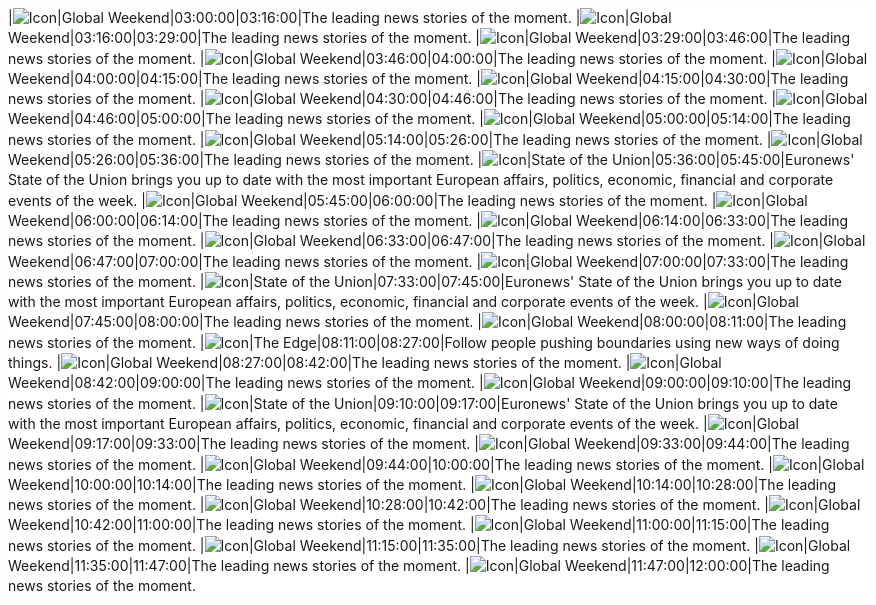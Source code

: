 |![Icon](https://guidatv.sky.it/uuid/news_cover_UUc98KpCK-.png)|Global Weekend|03:00:00|03:16:00|The leading news stories of the moment.
|![Icon](https://guidatv.sky.it/uuid/news_cover_UUc98KpCK-.png)|Global Weekend|03:16:00|03:29:00|The leading news stories of the moment.
|![Icon](https://guidatv.sky.it/uuid/news_cover_UUc98KpCK-.png)|Global Weekend|03:29:00|03:46:00|The leading news stories of the moment.
|![Icon](https://guidatv.sky.it/uuid/news_cover_UUc98KpCK-.png)|Global Weekend|03:46:00|04:00:00|The leading news stories of the moment.
|![Icon](https://guidatv.sky.it/uuid/news_cover_UUc98KpCK-.png)|Global Weekend|04:00:00|04:15:00|The leading news stories of the moment.
|![Icon](https://guidatv.sky.it/uuid/news_cover_UUc98KpCK-.png)|Global Weekend|04:15:00|04:30:00|The leading news stories of the moment.
|![Icon](https://guidatv.sky.it/uuid/news_cover_UUc98KpCK-.png)|Global Weekend|04:30:00|04:46:00|The leading news stories of the moment.
|![Icon](https://guidatv.sky.it/uuid/news_cover_UUc98KpCK-.png)|Global Weekend|04:46:00|05:00:00|The leading news stories of the moment.
|![Icon](https://guidatv.sky.it/uuid/news_cover_UUc98KpCK-.png)|Global Weekend|05:00:00|05:14:00|The leading news stories of the moment.
|![Icon](https://guidatv.sky.it/uuid/news_cover_UUc98KpCK-.png)|Global Weekend|05:14:00|05:26:00|The leading news stories of the moment.
|![Icon](https://guidatv.sky.it/uuid/news_cover_UUc98KpCK-.png)|Global Weekend|05:26:00|05:36:00|The leading news stories of the moment.
|![Icon](https://guidatv.sky.it/uuid/news_cover_UUc98KpCK-.png)|State of the Union|05:36:00|05:45:00|Euronews' State of the Union brings you up to date with the most important European affairs, politics, economic, financial and corporate events of the week.
|![Icon](https://guidatv.sky.it/uuid/news_cover_UUc98KpCK-.png)|Global Weekend|05:45:00|06:00:00|The leading news stories of the moment.
|![Icon](https://guidatv.sky.it/uuid/news_cover_UUc98KpCK-.png)|Global Weekend|06:00:00|06:14:00|The leading news stories of the moment.
|![Icon](https://guidatv.sky.it/uuid/news_cover_UUc98KpCK-.png)|Global Weekend|06:14:00|06:33:00|The leading news stories of the moment.
|![Icon](https://guidatv.sky.it/uuid/news_cover_UUc98KpCK-.png)|Global Weekend|06:33:00|06:47:00|The leading news stories of the moment.
|![Icon](https://guidatv.sky.it/uuid/news_cover_UUc98KpCK-.png)|Global Weekend|06:47:00|07:00:00|The leading news stories of the moment.
|![Icon](https://guidatv.sky.it/uuid/news_cover_UUc98KpCK-.png)|Global Weekend|07:00:00|07:33:00|The leading news stories of the moment.
|![Icon](https://guidatv.sky.it/uuid/news_cover_UUc98KpCK-.png)|State of the Union|07:33:00|07:45:00|Euronews' State of the Union brings you up to date with the most important European affairs, politics, economic, financial and corporate events of the week.
|![Icon](https://guidatv.sky.it/uuid/news_cover_UUc98KpCK-.png)|Global Weekend|07:45:00|08:00:00|The leading news stories of the moment.
|![Icon](https://guidatv.sky.it/uuid/news_cover_UUc98KpCK-.png)|Global Weekend|08:00:00|08:11:00|The leading news stories of the moment.
|![Icon](https://guidatv.sky.it/uuid/news_cover_UUc98KpCK-.png)|The Edge|08:11:00|08:27:00|Follow people pushing boundaries using new ways of doing things.
|![Icon](https://guidatv.sky.it/uuid/news_cover_UUc98KpCK-.png)|Global Weekend|08:27:00|08:42:00|The leading news stories of the moment.
|![Icon](https://guidatv.sky.it/uuid/news_cover_UUc98KpCK-.png)|Global Weekend|08:42:00|09:00:00|The leading news stories of the moment.
|![Icon](https://guidatv.sky.it/uuid/news_cover_UUc98KpCK-.png)|Global Weekend|09:00:00|09:10:00|The leading news stories of the moment.
|![Icon](https://guidatv.sky.it/uuid/news_cover_UUc98KpCK-.png)|State of the Union|09:10:00|09:17:00|Euronews' State of the Union brings you up to date with the most important European affairs, politics, economic, financial and corporate events of the week.
|![Icon](https://guidatv.sky.it/uuid/news_cover_UUc98KpCK-.png)|Global Weekend|09:17:00|09:33:00|The leading news stories of the moment.
|![Icon](https://guidatv.sky.it/uuid/news_cover_UUc98KpCK-.png)|Global Weekend|09:33:00|09:44:00|The leading news stories of the moment.
|![Icon](https://guidatv.sky.it/uuid/news_cover_UUc98KpCK-.png)|Global Weekend|09:44:00|10:00:00|The leading news stories of the moment.
|![Icon](https://guidatv.sky.it/uuid/news_cover_UUc98KpCK-.png)|Global Weekend|10:00:00|10:14:00|The leading news stories of the moment.
|![Icon](https://guidatv.sky.it/uuid/news_cover_UUc98KpCK-.png)|Global Weekend|10:14:00|10:28:00|The leading news stories of the moment.
|![Icon](https://guidatv.sky.it/uuid/news_cover_UUc98KpCK-.png)|Global Weekend|10:28:00|10:42:00|The leading news stories of the moment.
|![Icon](https://guidatv.sky.it/uuid/news_cover_UUc98KpCK-.png)|Global Weekend|10:42:00|11:00:00|The leading news stories of the moment.
|![Icon](https://guidatv.sky.it/uuid/news_cover_UUc98KpCK-.png)|Global Weekend|11:00:00|11:15:00|The leading news stories of the moment.
|![Icon](https://guidatv.sky.it/uuid/news_cover_UUc98KpCK-.png)|Global Weekend|11:15:00|11:35:00|The leading news stories of the moment.
|![Icon](https://guidatv.sky.it/uuid/news_cover_UUc98KpCK-.png)|Global Weekend|11:35:00|11:47:00|The leading news stories of the moment.
|![Icon](https://guidatv.sky.it/uuid/news_cover_UUc98KpCK-.png)|Global Weekend|11:47:00|12:00:00|The leading news stories of the moment.
